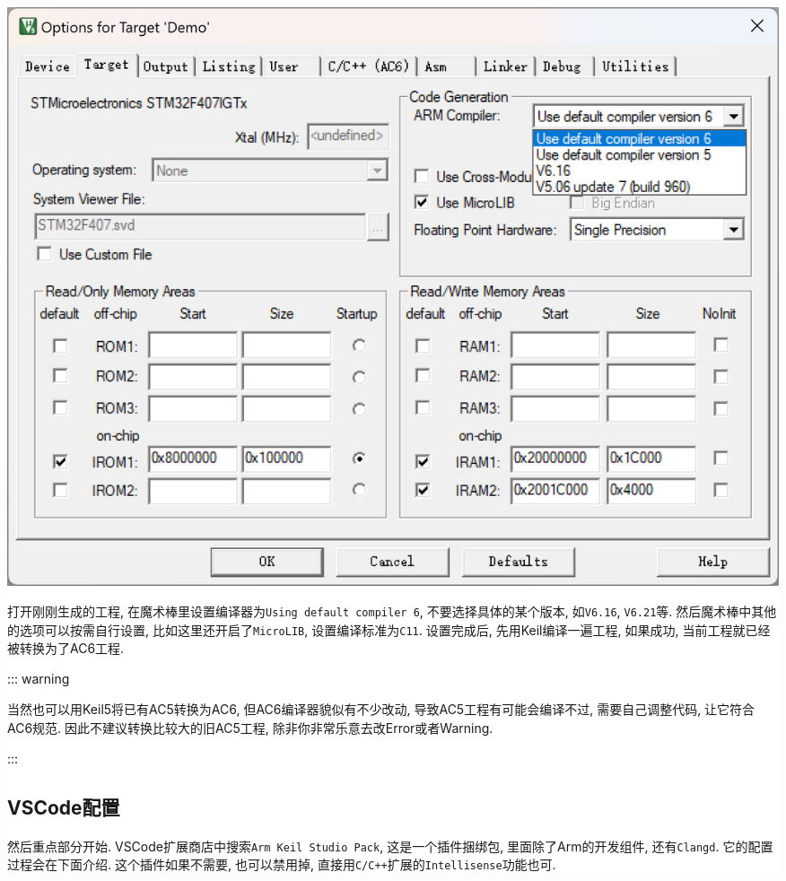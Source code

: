 ![Keil](./images/2.png)

打开刚刚生成的工程, 在魔术棒里设置编译器为`Using default compiler 6`, 不要选择具体的某个版本, 如`V6.16`, `V6.21`等. 然后魔术棒中其他的选项可以按需自行设置, 比如这里还开启了`MicroLIB`, 设置编译标准为`C11`. 设置完成后, 先用Keil编译一遍工程, 如果成功, 当前工程就已经被转换为了AC6工程.

::: warning

当然也可以用Keil5将已有AC5转换为AC6, 但AC6编译器貌似有不少改动, 导致AC5工程有可能会编译不过, 需要自己调整代码, 让它符合AC6规范. 因此不建议转换比较大的旧AC5工程, 除非你非常乐意去改Error或者Warning.

:::
## VSCode配置
然后重点部分开始. VSCode扩展商店中搜索`Arm Keil Studio Pack`, 这是一个插件捆绑包, 里面除了Arm的开发组件, 还有`Clangd`. 它的配置过程会在下面介绍. 这个插件如果不需要, 也可以禁用掉, 直接用`C/C++`扩展的`Intellisense`功能也可.
